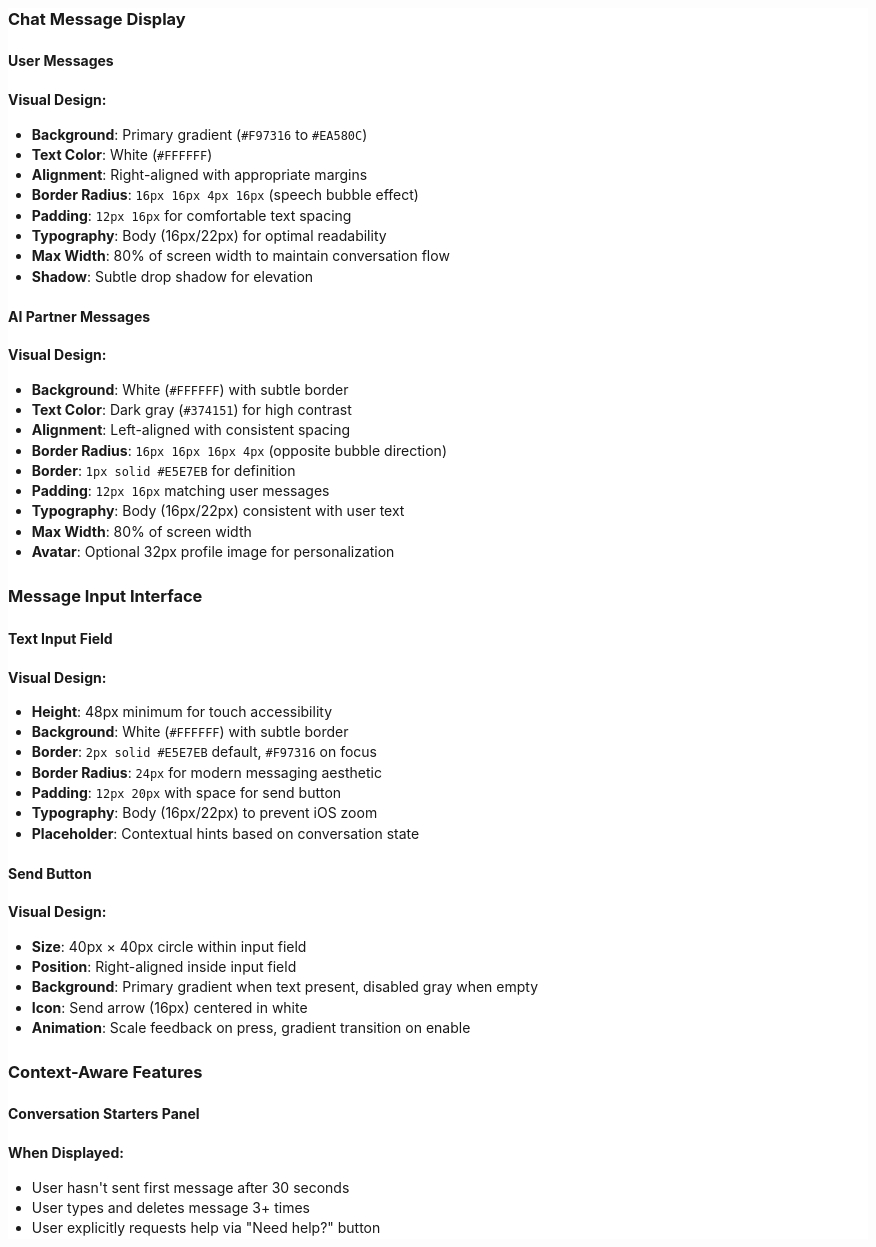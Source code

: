 ### Chat Message Display

#### User Messages
**Visual Design:**
- **Background**: Primary gradient (`#F97316` to `#EA580C`)
- **Text Color**: White (`#FFFFFF`)
- **Alignment**: Right-aligned with appropriate margins
- **Border Radius**: `16px 16px 4px 16px` (speech bubble effect)
- **Padding**: `12px 16px` for comfortable text spacing
- **Typography**: Body (16px/22px) for optimal readability
- **Max Width**: 80% of screen width to maintain conversation flow
- **Shadow**: Subtle drop shadow for elevation

#### AI Partner Messages  
**Visual Design:**
- **Background**: White (`#FFFFFF`) with subtle border
- **Text Color**: Dark gray (`#374151`) for high contrast
- **Alignment**: Left-aligned with consistent spacing
- **Border Radius**: `16px 16px 16px 4px` (opposite bubble direction)
- **Border**: `1px solid #E5E7EB` for definition
- **Padding**: `12px 16px` matching user messages
- **Typography**: Body (16px/22px) consistent with user text
- **Max Width**: 80% of screen width
- **Avatar**: Optional 32px profile image for personalization

### Message Input Interface

#### Text Input Field
**Visual Design:**
- **Height**: 48px minimum for touch accessibility
- **Background**: White (`#FFFFFF`) with subtle border
- **Border**: `2px solid #E5E7EB` default, `#F97316` on focus
- **Border Radius**: `24px` for modern messaging aesthetic
- **Padding**: `12px 20px` with space for send button
- **Typography**: Body (16px/22px) to prevent iOS zoom
- **Placeholder**: Contextual hints based on conversation state

#### Send Button
**Visual Design:**
- **Size**: 40px × 40px circle within input field
- **Position**: Right-aligned inside input field
- **Background**: Primary gradient when text present, disabled gray when empty
- **Icon**: Send arrow (16px) centered in white
- **Animation**: Scale feedback on press, gradient transition on enable

### Context-Aware Features

#### Conversation Starters Panel
**When Displayed:**
- User hasn't sent first message after 30 seconds
- User types and deletes message 3+ times  
- User explicitly requests help via "Need help?" button
